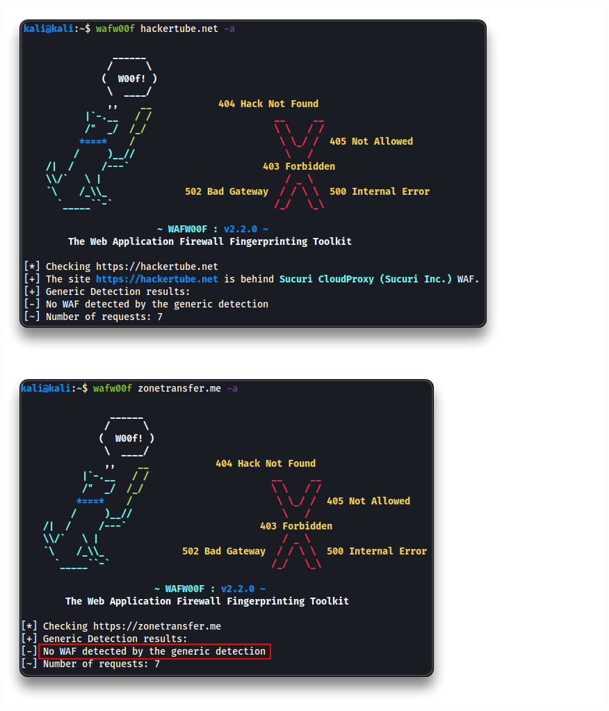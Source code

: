 ![wafw00f hackertube.net -a](assessment-methodologiesassets/image-20221126175831387.png)

![wafw00f zonetransfer.me -a](assessment-methodologiesassets/image-20221126175930959.png)
